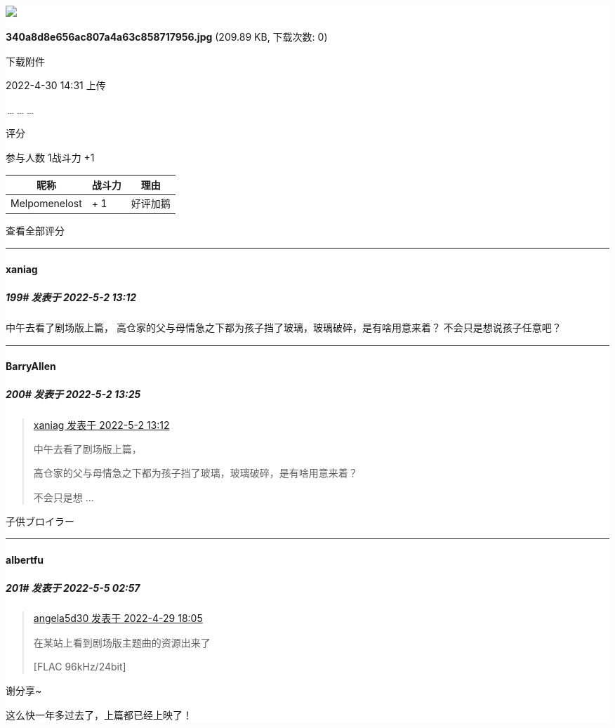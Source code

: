<img src="https://img.saraba1st.com/forum/202204/30/153135q252pknljjvkx528.jpg" referrerpolicy="no-referrer">

<strong>340a8d8e656ac807a4a63c858717956.jpg</strong> (209.89 KB, 下载次数: 0)

下载附件

2022-4-30 14:31 上传

﹍﹍﹍

评分

 参与人数 1战斗力 +1

|昵称|战斗力|理由|
|----|---|---|
| Melpomenelost| + 1|好评加鹅|

查看全部评分

*****

####  xaniag  
##### 199#       发表于 2022-5-2 13:12

中午去看了剧场版上篇，
高仓家的父与母情急之下都为孩子挡了玻璃，玻璃破碎，是有啥用意来着？
不会只是想说孩子任意吧？

*****

####  BarryAllen  
##### 200#       发表于 2022-5-2 13:25

<blockquote><a href="httphttps://bbs.saraba1st.com/2b/forum.php?mod=redirect&amp;goto=findpost&amp;pid=55667639&amp;ptid=1995835" target="_blank">xaniag 发表于 2022-5-2 13:12</a>

中午去看了剧场版上篇，

高仓家的父与母情急之下都为孩子挡了玻璃，玻璃破碎，是有啥用意来着？

不会只是想 ...</blockquote>
子供ブロイラー

*****

####  albertfu  
##### 201#       发表于 2022-5-5 02:57

<blockquote><a href="httphttps://bbs.saraba1st.com/2b/forum.php?mod=redirect&amp;goto=findpost&amp;pid=55635505&amp;ptid=1995835" target="_blank">angela5d30 发表于 2022-4-29 18:05</a>

在某站上看到剧场版主题曲的资源出来了

 [FLAC 96kHz/24bit]</blockquote>
谢分享~

这么快一年多过去了，上篇都已经上映了！
